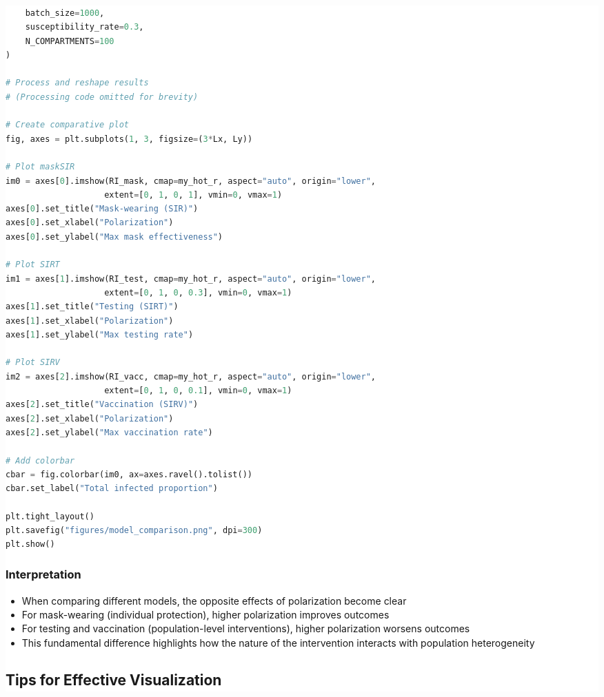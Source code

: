 ```python
    batch_size=1000,
    susceptibility_rate=0.3,
    N_COMPARTMENTS=100
)

# Process and reshape results
# (Processing code omitted for brevity)

# Create comparative plot
fig, axes = plt.subplots(1, 3, figsize=(3*Lx, Ly))

# Plot maskSIR
im0 = axes[0].imshow(RI_mask, cmap=my_hot_r, aspect="auto", origin="lower", 
                    extent=[0, 1, 0, 1], vmin=0, vmax=1)
axes[0].set_title("Mask-wearing (SIR)")
axes[0].set_xlabel("Polarization")
axes[0].set_ylabel("Max mask effectiveness")

# Plot SIRT
im1 = axes[1].imshow(RI_test, cmap=my_hot_r, aspect="auto", origin="lower", 
                    extent=[0, 1, 0, 0.3], vmin=0, vmax=1)
axes[1].set_title("Testing (SIRT)")
axes[1].set_xlabel("Polarization")
axes[1].set_ylabel("Max testing rate")

# Plot SIRV
im2 = axes[2].imshow(RI_vacc, cmap=my_hot_r, aspect="auto", origin="lower", 
                    extent=[0, 1, 0, 0.1], vmin=0, vmax=1)
axes[2].set_title("Vaccination (SIRV)")
axes[2].set_xlabel("Polarization")
axes[2].set_ylabel("Max vaccination rate")

# Add colorbar
cbar = fig.colorbar(im0, ax=axes.ravel().tolist())
cbar.set_label("Total infected proportion")

plt.tight_layout()
plt.savefig("figures/model_comparison.png", dpi=300)
plt.show()
```

### Interpretation

- When comparing different models, the opposite effects of polarization become clear
- For mask-wearing (individual protection), higher polarization improves outcomes
- For testing and vaccination (population-level interventions), higher polarization worsens outcomes
- This fundamental difference highlights how the nature of the intervention interacts with population heterogeneity

## Tips for Effective Visualization
